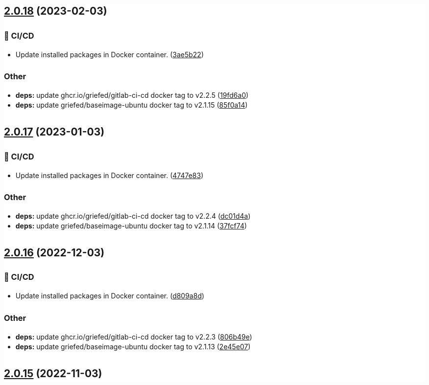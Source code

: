 ## [2.0.18](https://git.griefed.de/prosper/docker-baseimage-ubuntu-jdk-8/compare/2.0.17...2.0.18) (2023-02-03)


### 🦊 CI/CD

* Update installed packages in Docker container. ([3ae5b22](https://git.griefed.de/prosper/docker-baseimage-ubuntu-jdk-8/commit/3ae5b22c3cb2d7689e8d60c463346423c189e4d2))


### Other

* **deps:** update ghcr.io/griefed/gitlab-ci-cd docker tag to v2.2.5 ([19fd6a0](https://git.griefed.de/prosper/docker-baseimage-ubuntu-jdk-8/commit/19fd6a080f5df684888bb46cf2ee486d88075700))
* **deps:** update griefed/baseimage-ubuntu docker tag to v2.1.15 ([85f0a14](https://git.griefed.de/prosper/docker-baseimage-ubuntu-jdk-8/commit/85f0a14281552394d9c4f9c862aecce4b2c56e8e))

## [2.0.17](https://git.griefed.de/prosper/docker-baseimage-ubuntu-jdk-8/compare/2.0.16...2.0.17) (2023-01-03)


### 🦊 CI/CD

* Update installed packages in Docker container. ([4747e83](https://git.griefed.de/prosper/docker-baseimage-ubuntu-jdk-8/commit/4747e83fd2f0a385fd9120b0a3e863833a221646))


### Other

* **deps:** update ghcr.io/griefed/gitlab-ci-cd docker tag to v2.2.4 ([dc01d4a](https://git.griefed.de/prosper/docker-baseimage-ubuntu-jdk-8/commit/dc01d4a3e779a0f712414a66394843cc8754cf9c))
* **deps:** update griefed/baseimage-ubuntu docker tag to v2.1.14 ([37fcf74](https://git.griefed.de/prosper/docker-baseimage-ubuntu-jdk-8/commit/37fcf743f942f87a3e68c5b4b6ce7a90722232a3))

## [2.0.16](https://git.griefed.de/prosper/docker-baseimage-ubuntu-jdk-8/compare/2.0.15...2.0.16) (2022-12-03)


### 🦊 CI/CD

* Update installed packages in Docker container. ([d809a8d](https://git.griefed.de/prosper/docker-baseimage-ubuntu-jdk-8/commit/d809a8dd3aba56757dcbd7f830a186dfbb08a119))


### Other

* **deps:** update ghcr.io/griefed/gitlab-ci-cd docker tag to v2.2.3 ([806b49e](https://git.griefed.de/prosper/docker-baseimage-ubuntu-jdk-8/commit/806b49eb14e71527eacfcdc4d0027d033c31462b))
* **deps:** update griefed/baseimage-ubuntu docker tag to v2.1.13 ([2e45e07](https://git.griefed.de/prosper/docker-baseimage-ubuntu-jdk-8/commit/2e45e079ac0f0a93c5edf639d334ed7202082098))

## [2.0.15](https://git.griefed.de/prosper/docker-baseimage-ubuntu-jdk-8/compare/2.0.14...2.0.15) (2022-11-03)
